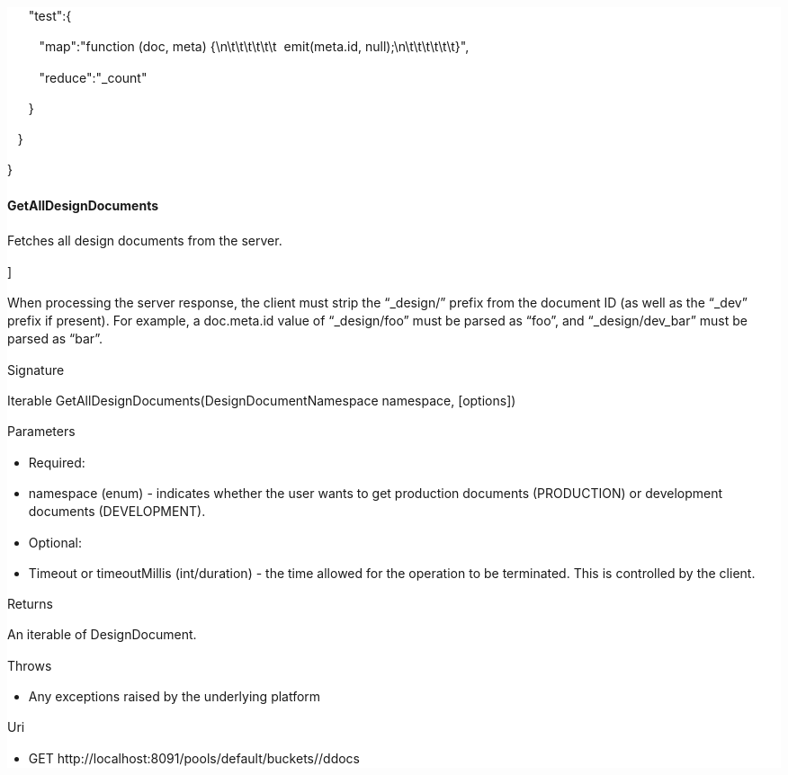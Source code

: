       "test":{  

         "map":"function (doc, meta) {\n\t\t\t\t\t\t  emit(meta.id, null);\n\t\t\t\t\t\t}",

         "reduce":"_count"

      }

   }

}

#### GetAllDesignDocuments

Fetches all design documents from the server.

]

When processing the server response, the client must strip the “_design/” prefix from the document ID (as well as the “_dev” prefix if present). For example, a doc.meta.id value of “_design/foo” must be parsed as “foo”, and “_design/dev_bar” must be parsed as “bar”.

Signature











Iterable GetAllDesignDocuments(DesignDocumentNamespace namespace, [options])









Parameters

*   Required:

*   namespace (enum) - indicates whether the user wants to get production documents (PRODUCTION) or development documents (DEVELOPMENT).

*   Optional:

*   Timeout or timeoutMillis (int/duration) - the time allowed for the operation to be terminated. This is controlled by the client.

Returns

An iterable of DesignDocument.

Throws

*   Any exceptions raised by the underlying platform

Uri

*   GET http://localhost:8091/pools/default/buckets//ddocs


